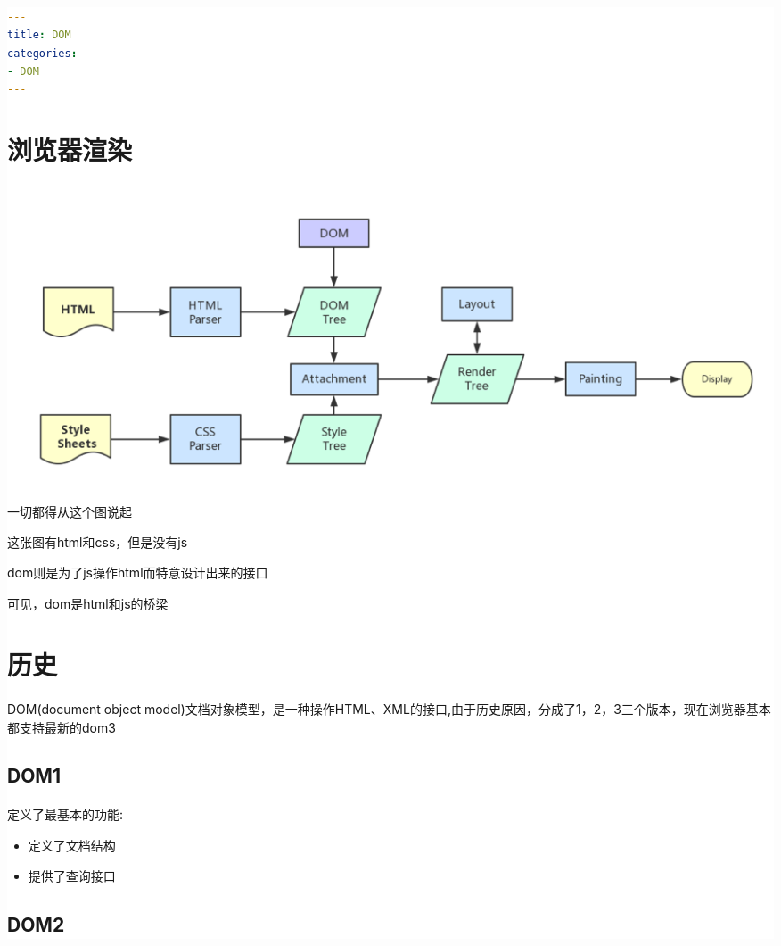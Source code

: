 ```yaml
---
title: DOM
categories: 
- DOM
---
```


# 浏览器渲染

![浏览器渲染](./images/browser_rending.png)

一切都得从这个图说起

这张图有html和css，但是没有js

dom则是为了js操作html而特意设计出来的接口

可见，dom是html和js的桥梁

# 历史
DOM(document object model)文档对象模型，是一种操作HTML、XML的接口,由于历史原因，分成了1，2，3三个版本，现在浏览器基本都支持最新的dom3

## DOM1

定义了最基本的功能:

- 定义了文档结构

- 提供了查询接口


## DOM2 
